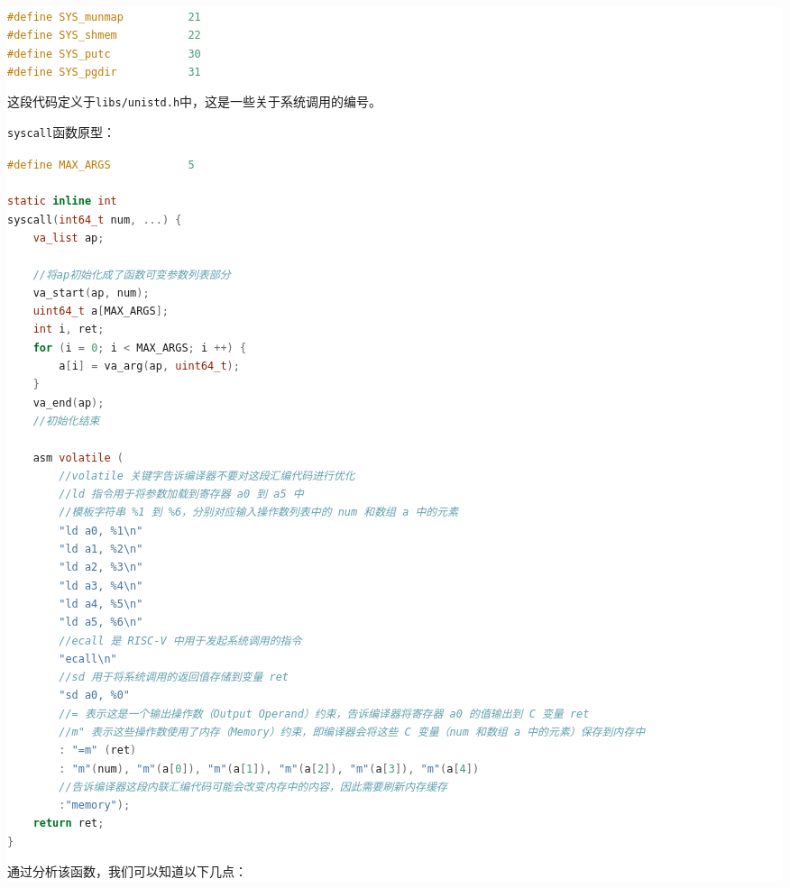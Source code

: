 ```c
#define SYS_munmap          21
#define SYS_shmem           22
#define SYS_putc            30
#define SYS_pgdir           31
```

这段代码定义于`libs/unistd.h`中，这是一些关于系统调用的编号。

`syscall`函数原型：

```c
#define MAX_ARGS            5

static inline int
syscall(int64_t num, ...) {
    va_list ap;
    
    //将ap初始化成了函数可变参数列表部分
    va_start(ap, num);
    uint64_t a[MAX_ARGS];
    int i, ret;
    for (i = 0; i < MAX_ARGS; i ++) {
        a[i] = va_arg(ap, uint64_t);
    }
    va_end(ap);
    //初始化结束

    asm volatile (
        //volatile 关键字告诉编译器不要对这段汇编代码进行优化
        //ld 指令用于将参数加载到寄存器 a0 到 a5 中
        //模板字符串 %1 到 %6，分别对应输入操作数列表中的 num 和数组 a 中的元素
        "ld a0, %1\n"
        "ld a1, %2\n"
        "ld a2, %3\n"
        "ld a3, %4\n"
        "ld a4, %5\n"
    	"ld a5, %6\n"
        //ecall 是 RISC-V 中用于发起系统调用的指令
        "ecall\n"
        //sd 用于将系统调用的返回值存储到变量 ret
        "sd a0, %0"
        //= 表示这是一个输出操作数（Output Operand）约束，告诉编译器将寄存器 a0 的值输出到 C 变量 ret
        //m" 表示这些操作数使用了内存（Memory）约束，即编译器会将这些 C 变量（num 和数组 a 中的元素）保存到内存中
        : "=m" (ret)
        : "m"(num), "m"(a[0]), "m"(a[1]), "m"(a[2]), "m"(a[3]), "m"(a[4])
        //告诉编译器这段内联汇编代码可能会改变内存中的内容，因此需要刷新内存缓存
        :"memory");
    return ret;
}
```

通过分析该函数，我们可以知道以下几点：
